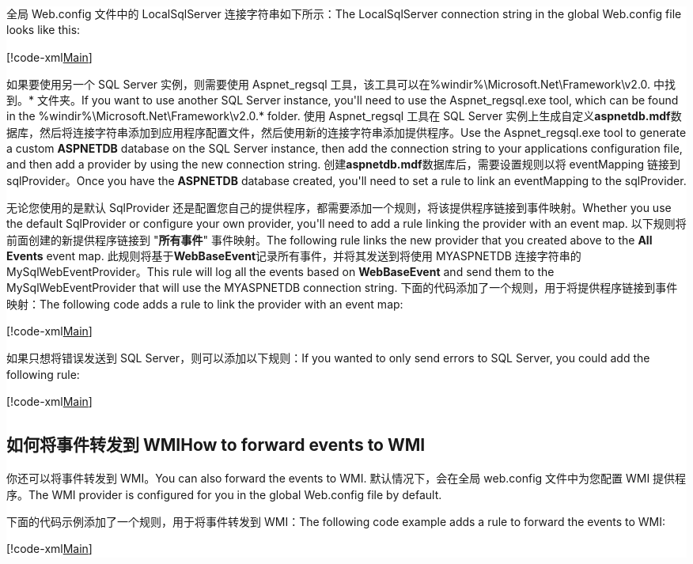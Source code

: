 <span data-ttu-id="0ce3c-261">全局 Web.config 文件中的 LocalSqlServer 连接字符串如下所示：</span><span class="sxs-lookup"><span data-stu-id="0ce3c-261">The LocalSqlServer connection string in the global Web.config file looks like this:</span></span>

[!code-xml[Main](configuration-and-instrumentation/samples/sample6.xml)]

<span data-ttu-id="0ce3c-262">如果要使用另一个 SQL Server 实例，则需要使用 Aspnet\_regsql 工具，该工具可以在%windir%\Microsoft.Net\Framework\v2.0. 中找到。\* 文件夹。</span><span class="sxs-lookup"><span data-stu-id="0ce3c-262">If you want to use another SQL Server instance, you'll need to use the Aspnet\_regsql.exe tool, which can be found in the %windir%\Microsoft.Net\Framework\v2.0.\* folder.</span></span> <span data-ttu-id="0ce3c-263">使用 Aspnet\_regsql 工具在 SQL Server 实例上生成自定义**aspnetdb.mdf**数据库，然后将连接字符串添加到应用程序配置文件，然后使用新的连接字符串添加提供程序。</span><span class="sxs-lookup"><span data-stu-id="0ce3c-263">Use the Aspnet\_regsql.exe tool to generate a custom **ASPNETDB** database on the SQL Server instance, then add the connection string to your applications configuration file, and then add a provider by using the new connection string.</span></span> <span data-ttu-id="0ce3c-264">创建**aspnetdb.mdf**数据库后，需要设置规则以将 eventMapping 链接到 sqlProvider。</span><span class="sxs-lookup"><span data-stu-id="0ce3c-264">Once you have the **ASPNETDB** database created, you'll need to set a rule to link an eventMapping to the sqlProvider.</span></span>

<span data-ttu-id="0ce3c-265">无论您使用的是默认 SqlProvider 还是配置您自己的提供程序，都需要添加一个规则，将该提供程序链接到事件映射。</span><span class="sxs-lookup"><span data-stu-id="0ce3c-265">Whether you use the default SqlProvider or configure your own provider, you'll need to add a rule linking the provider with an event map.</span></span> <span data-ttu-id="0ce3c-266">以下规则将前面创建的新提供程序链接到 "**所有事件**" 事件映射。</span><span class="sxs-lookup"><span data-stu-id="0ce3c-266">The following rule links the new provider that you created above to the **All Events** event map.</span></span> <span data-ttu-id="0ce3c-267">此规则将基于**WebBaseEvent**记录所有事件，并将其发送到将使用 MYASPNETDB 连接字符串的 MySqlWebEventProvider。</span><span class="sxs-lookup"><span data-stu-id="0ce3c-267">This rule will log all the events based on **WebBaseEvent** and send them to the MySqlWebEventProvider that will use the MYASPNETDB connection string.</span></span> <span data-ttu-id="0ce3c-268">下面的代码添加了一个规则，用于将提供程序链接到事件映射：</span><span class="sxs-lookup"><span data-stu-id="0ce3c-268">The following code adds a rule to link the provider with an event map:</span></span>

[!code-xml[Main](configuration-and-instrumentation/samples/sample7.xml)]

<span data-ttu-id="0ce3c-269">如果只想将错误发送到 SQL Server，则可以添加以下规则：</span><span class="sxs-lookup"><span data-stu-id="0ce3c-269">If you wanted to only send errors to SQL Server, you could add the following rule:</span></span>

[!code-xml[Main](configuration-and-instrumentation/samples/sample8.xml)]

## <a name="how-to-forward-events-to-wmi"></a><span data-ttu-id="0ce3c-270">如何将事件转发到 WMI</span><span class="sxs-lookup"><span data-stu-id="0ce3c-270">How to forward events to WMI</span></span>

<span data-ttu-id="0ce3c-271">你还可以将事件转发到 WMI。</span><span class="sxs-lookup"><span data-stu-id="0ce3c-271">You can also forward the events to WMI.</span></span> <span data-ttu-id="0ce3c-272">默认情况下，会在全局 web.config 文件中为您配置 WMI 提供程序。</span><span class="sxs-lookup"><span data-stu-id="0ce3c-272">The WMI provider is configured for you in the global Web.config file by default.</span></span>

<span data-ttu-id="0ce3c-273">下面的代码示例添加了一个规则，用于将事件转发到 WMI：</span><span class="sxs-lookup"><span data-stu-id="0ce3c-273">The following code example adds a rule to forward the events to WMI:</span></span>

[!code-xml[Main](configuration-and-instrumentation/samples/sample9.xml)]
